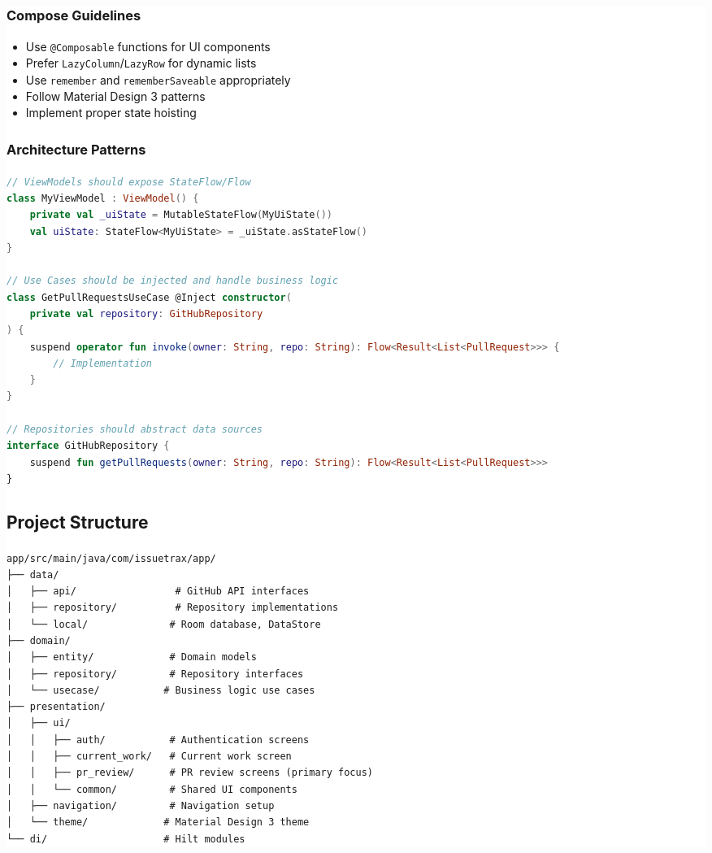 ### Compose Guidelines
- Use `@Composable` functions for UI components
- Prefer `LazyColumn`/`LazyRow` for dynamic lists
- Use `remember` and `rememberSaveable` appropriately
- Follow Material Design 3 patterns
- Implement proper state hoisting

### Architecture Patterns
```kotlin
// ViewModels should expose StateFlow/Flow
class MyViewModel : ViewModel() {
    private val _uiState = MutableStateFlow(MyUiState())
    val uiState: StateFlow<MyUiState> = _uiState.asStateFlow()
}

// Use Cases should be injected and handle business logic
class GetPullRequestsUseCase @Inject constructor(
    private val repository: GitHubRepository
) {
    suspend operator fun invoke(owner: String, repo: String): Flow<Result<List<PullRequest>>> {
        // Implementation
    }
}

// Repositories should abstract data sources
interface GitHubRepository {
    suspend fun getPullRequests(owner: String, repo: String): Flow<Result<List<PullRequest>>>
}
```

## Project Structure

```
app/src/main/java/com/issuetrax/app/
├── data/
│   ├── api/                 # GitHub API interfaces
│   ├── repository/          # Repository implementations
│   └── local/              # Room database, DataStore
├── domain/
│   ├── entity/             # Domain models
│   ├── repository/         # Repository interfaces
│   └── usecase/           # Business logic use cases
├── presentation/
│   ├── ui/
│   │   ├── auth/           # Authentication screens
│   │   ├── current_work/   # Current work screen
│   │   ├── pr_review/      # PR review screens (primary focus)
│   │   └── common/         # Shared UI components
│   ├── navigation/         # Navigation setup
│   └── theme/             # Material Design 3 theme
└── di/                    # Hilt modules
```
